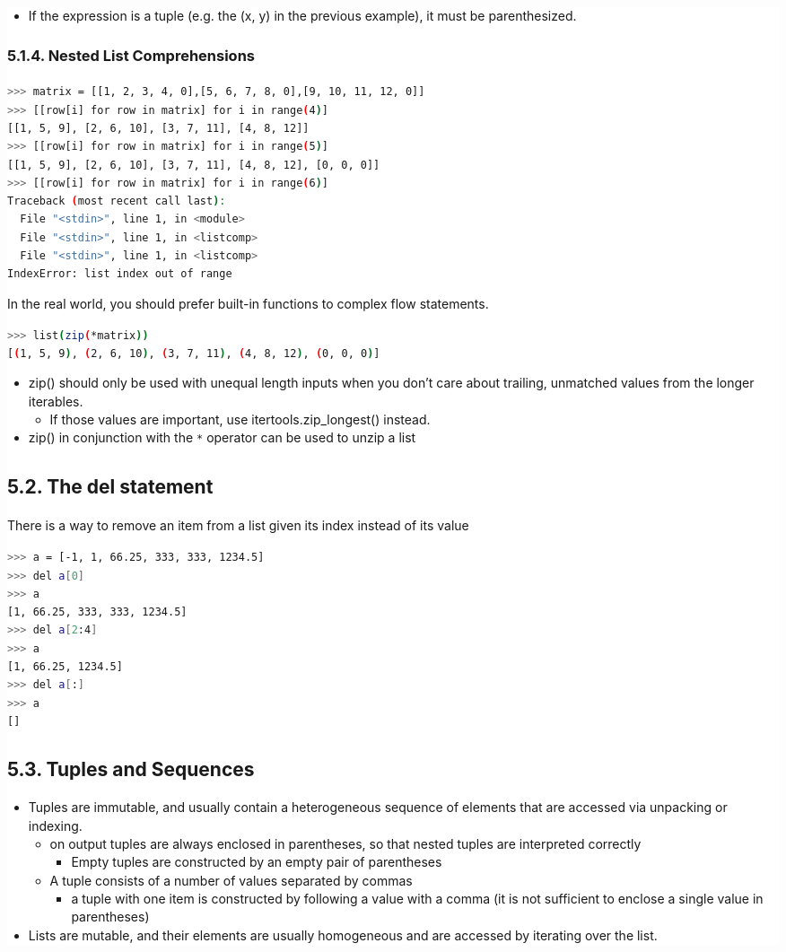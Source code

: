 - If the expression is a tuple (e.g. the (x, y) in the previous example), it must be parenthesized.

### 5.1.4. Nested List Comprehensions

```bash
>>> matrix = [[1, 2, 3, 4, 0],[5, 6, 7, 8, 0],[9, 10, 11, 12, 0]]
>>> [[row[i] for row in matrix] for i in range(4)]
[[1, 5, 9], [2, 6, 10], [3, 7, 11], [4, 8, 12]]
>>> [[row[i] for row in matrix] for i in range(5)]
[[1, 5, 9], [2, 6, 10], [3, 7, 11], [4, 8, 12], [0, 0, 0]]
>>> [[row[i] for row in matrix] for i in range(6)]
Traceback (most recent call last):
  File "<stdin>", line 1, in <module>
  File "<stdin>", line 1, in <listcomp>
  File "<stdin>", line 1, in <listcomp>
IndexError: list index out of range
```

In the real world, you should prefer built-in functions to complex flow statements.

```bash
>>> list(zip(*matrix))
[(1, 5, 9), (2, 6, 10), (3, 7, 11), (4, 8, 12), (0, 0, 0)]

```

- zip() should only be used with unequal length inputs when you don’t care about trailing, unmatched values from the longer iterables.
  - If those values are important, use itertools.zip_longest() instead.
- zip() in conjunction with the `*` operator can be used to unzip a list

## 5.2. The del statement

There is a way to remove an item from a list given its index instead of its value

```bash
>>> a = [-1, 1, 66.25, 333, 333, 1234.5]
>>> del a[0]
>>> a
[1, 66.25, 333, 333, 1234.5]
>>> del a[2:4]
>>> a
[1, 66.25, 1234.5]
>>> del a[:]
>>> a
[]
```

## 5.3. Tuples and Sequences

- Tuples are immutable, and usually contain a heterogeneous sequence of elements that are accessed via unpacking or indexing.
  - on output tuples are always enclosed in parentheses, so that nested tuples are interpreted correctly
    - Empty tuples are constructed by an empty pair of parentheses
  - A tuple consists of a number of values separated by commas
    - a tuple with one item is constructed by following a value with a comma (it is not sufficient to enclose a single value in parentheses)
- Lists are mutable, and their elements are usually homogeneous and are accessed by iterating over the list.
